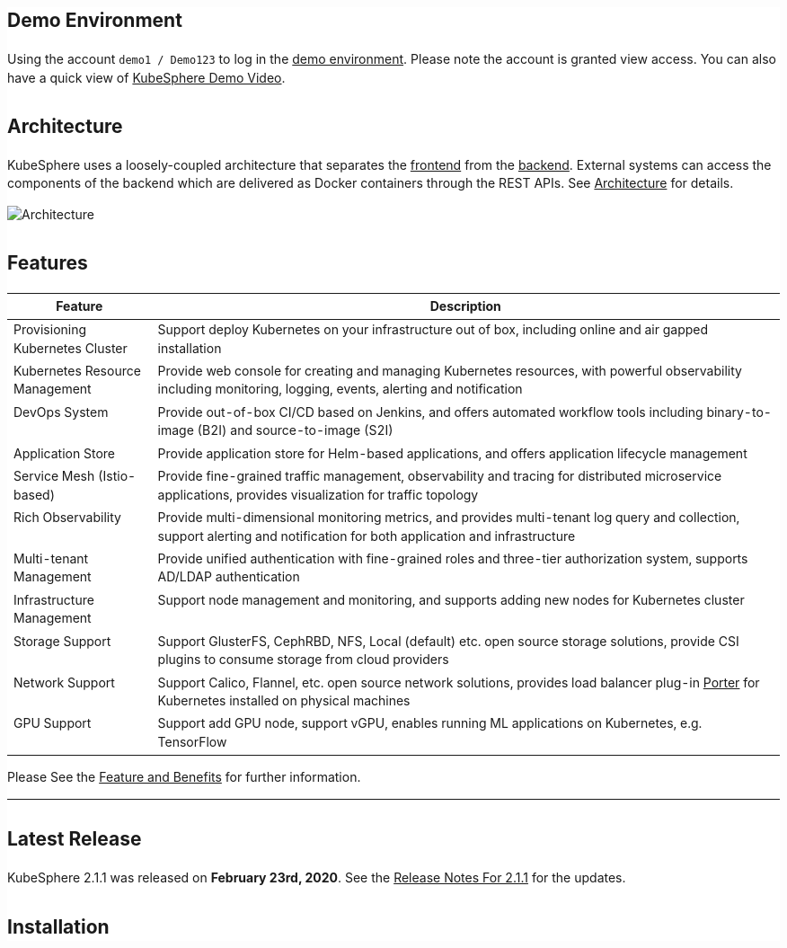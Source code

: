 ## Demo Environment

Using the account `demo1 / Demo123` to log in the [demo environment](https://demo.kubesphere.io/). Please note the account is granted view access. You can also have a quick view of [KubeSphere Demo Video](https://youtu.be/u5lQvhi_Xlc).

## Architecture

KubeSphere uses a loosely-coupled architecture that separates the [frontend](https://github.com/kubesphere/console) from the [backend](https://github.com/kubesphere/kubesphere). External systems can access the components of the backend which are delivered as Docker containers through the REST APIs. See [Architecture](https://kubesphere.io/docs/introduction/architecture/) for details.

![Architecture](docs/images/architecture.png)

## Features

|Feature|Description|
|---|---|
| Provisioning Kubernetes Cluster|Support deploy Kubernetes on your infrastructure out of box, including online and air gapped installation|
| Kubernetes Resource Management | Provide web console for creating and managing Kubernetes resources, with powerful observability including monitoring, logging, events, alerting and notification |
| DevOps System | Provide out-of-box CI/CD based on Jenkins, and offers automated workflow tools including binary-to-image (B2I) and source-to-image (S2I) |
| Application Store | Provide application store for Helm-based applications, and offers application lifecycle management |
| Service Mesh (Istio-based) | Provide fine-grained traffic management, observability and tracing for distributed microservice applications, provides visualization for traffic topology |
| Rich Observability | Provide multi-dimensional monitoring metrics, and provides multi-tenant log query and collection, support alerting and notification for both application and infrastructure |
| Multi-tenant Management | Provide unified authentication with fine-grained roles and three-tier authorization system, supports AD/LDAP authentication |
| Infrastructure Management | Support node management and monitoring, and supports adding new nodes for Kubernetes cluster |
| Storage Support | Support GlusterFS, CephRBD, NFS, Local (default) etc. open source storage solutions, provide CSI plugins to consume storage from cloud providers |
| Network Support | Support Calico, Flannel, etc. open source network solutions, provides load balancer plug-in [Porter](https://github.com/kubesphere/porter) for Kubernetes installed on physical machines |
| GPU Support | Support add GPU node, support vGPU, enables running ML applications on Kubernetes, e.g. TensorFlow |

Please See the [Feature and Benefits](https://kubesphere.io/docs/introduction/features/) for further information.

----

## Latest Release

KubeSphere 2.1.1 was released on **February 23rd, 2020**. See the [Release Notes For 2.1.1](https://kubesphere.io/docs/release/release-v211/) for the updates.

## Installation
